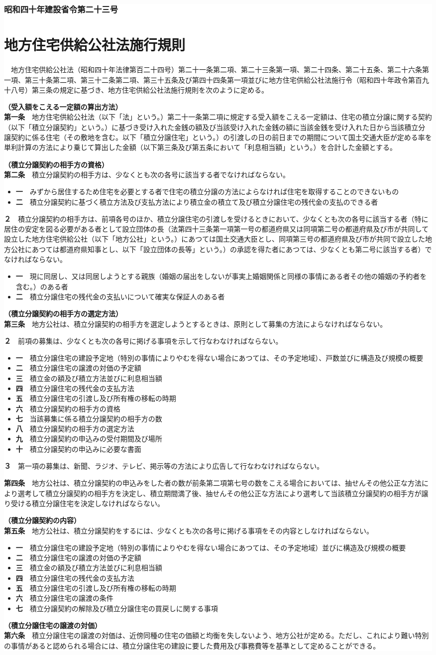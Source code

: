 ### 昭和四十年建設省令第二十三号  
# 地方住宅供給公社法施行規則  
　地方住宅供給公社法（昭和四十年法律第百二十四号）第二十一条第二項、第二十三条第一項、第二十四条、第二十五条、第二十六条第一項、第三十条第二項、第三十二条第二項、第三十五条及び第四十四条第一項並びに地方住宅供給公社法施行令（昭和四十年政令第百九十八号）第三条の規定に基づき、地方住宅供給公社法施行規則を次のように定める。  
  
**（受入額をこえる一定額の算出方法）**  
**第一条**　地方住宅供給公社法（以下「法」という。）第二十一条第二項に規定する受入額をこえる一定額は、住宅の積立分譲に関する契約（以下「積立分譲契約」という。）に基づき受け入れた金銭の額及び当該受け入れた金銭の額に当該金銭を受け入れた日から当該積立分譲契約に係る住宅（その敷地を含む。以下「積立分譲住宅」という。）の引渡しの日の前日までの期間について国土交通大臣が定める率を単利計算の方法により乗じて算出した金額（以下第三条及び第五条において「利息相当額」という。）を合計した金額とする。  
  
**（積立分譲契約の相手方の資格）**  
**第二条**　積立分譲契約の相手方は、少なくとも次の各号に該当する者でなければならない。  
* **一**　みずから居住するため住宅を必要とする者で住宅の積立分譲の方法によらなければ住宅を取得することのできないもの  
* **二**　積立分譲契約に基づく積立方法及び支払方法により積立金の積立て及び積立分譲住宅の残代金の支払のできる者  
  
**２**　積立分譲契約の相手方は、前項各号のほか、積立分譲住宅の引渡しを受けるときにおいて、少なくとも次の各号に該当する者（特に居住の安定を図る必要がある者として設立団体の長（法第四十三条第一項第一号の都道府県又は同項第二号の都道府県及び市が共同して設立した地方住宅供給公社（以下「地方公社」という。）にあつては国土交通大臣とし、同項第三号の都道府県及び市が共同で設立した地方公社にあつては都道府県知事とし、以下「設立団体の長等」という。）の承認を得た者にあつては、少なくとも第二号に該当する者）でなければならない。  
* **一**　現に同居し、又は同居しようとする親族（婚姻の届出をしないが事実上婚姻関係と同様の事情にある者その他の婚姻の予約者を含む。）のある者  
* **二**　積立分譲住宅の残代金の支払いについて確実な保証人のある者  
  
**（積立分譲契約の相手方の選定方法）**  
**第三条**　地方公社は、積立分譲契約の相手方を選定しようとするときは、原則として募集の方法によらなければならない。  
  
**２**　前項の募集は、少なくとも次の各号に掲げる事項を示して行なわなければならない。  
* **一**　積立分譲住宅の建設予定地（特別の事情によりやむを得ない場合にあつては、その予定地域）、戸数並びに構造及び規模の概要  
* **二**　積立分譲住宅の譲渡の対価の予定額  
* **三**　積立金の額及び積立方法並びに利息相当額  
* **四**　積立分譲住宅の残代金の支払方法  
* **五**　積立分譲住宅の引渡し及び所有権の移転の時期  
* **六**　積立分譲契約の相手方の資格  
* **七**　当該募集に係る積立分譲契約の相手方の数  
* **八**　積立分譲契約の相手方の選定方法  
* **九**　積立分譲契約の申込みの受付期間及び場所  
* **十**　積立分譲契約の申込みに必要な書面  
  
**３**　第一項の募集は、新聞、ラジオ、テレビ、掲示等の方法により広告して行なわなければならない。  
  
**第四条**　地方公社は、積立分譲契約の申込みをした者の数が前条第二項第七号の数をこえる場合においては、抽せんその他公正な方法により選考して積立分譲契約の相手方を決定し、積立期間満了後、抽せんその他公正な方法により選考して当該積立分譲契約の相手方が譲り受ける積立分譲住宅を決定しなければならない。  
  
**（積立分譲契約の内容）**  
**第五条**　地方公社は、積立分譲契約をするには、少なくとも次の各号に掲げる事項をその内容としなければならない。  
* **一**　積立分譲住宅の建設予定地（特別の事情によりやむを得ない場合にあつては、その予定地域）並びに構造及び規模の概要  
* **二**　積立分譲住宅の譲渡の対価の予定額  
* **三**　積立金の額及び積立方法並びに利息相当額  
* **四**　積立分譲住宅の残代金の支払方法  
* **五**　積立分譲住宅の引渡し及び所有権の移転の時期  
* **六**　積立分譲住宅の譲渡の条件  
* **七**　積立分譲契約の解除及び積立分譲住宅の買戻しに関する事項  
  
**（積立分譲住宅の譲渡の対価）**  
**第六条**　積立分譲住宅の譲渡の対価は、近傍同種の住宅の価額と均衡を失しないよう、地方公社が定める。ただし、これにより難い特別の事情があると認められる場合には、積立分譲住宅の建設に要した費用及び事務費等を基準として定めることができる。  
  